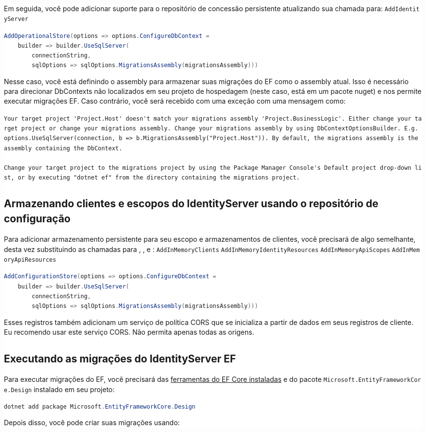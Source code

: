 Em seguida, você pode adicionar suporte para o repositório de concessão persistente atualizando sua chamada para: `AddIdentityServer`

```csharp
AddOperationalStore(options => options.ConfigureDbContext =
    builder => builder.UseSqlServer(
        connectionString,
        sqlOptions => sqlOptions.MigrationsAssembly(migrationsAssembly)))
```

Nesse caso, você está definindo o assembly para armazenar suas migrações do EF como o assembly atual. Isso é necessário para direcionar DbContexts não localizados em seu projeto de hospedagem (neste caso, está em um pacote nuget) e nos permite executar migrações EF. Caso contrário, você será recebido com uma exceção com uma mensagem como:

```console
Your target project 'Project.Host' doesn't match your migrations assembly 'Project.BusinessLogic'. Either change your target project or change your migrations assembly. Change your migrations assembly by using DbContextOptionsBuilder. E.g. options.UseSqlServer(connection, b => b.MigrationsAssembly("Project.Host")). By default, the migrations assembly is the assembly containing the DbContext.

Change your target project to the migrations project by using the Package Manager Console's Default project drop-down list, or by executing "dotnet ef" from the directory containing the migrations project.
```

## Armazenando clientes e escopos do IdentityServer usando o repositório de configuração

Para adicionar armazenamento persistente para seu escopo e armazenamentos de clientes, você precisará de algo semelhante, desta vez substituindo as chamadas para , , e : `AddInMemoryClients` `AddInMemoryIdentityResources` `AddInMemoryApiScopes` `AddInMemoryApiResources`

```csharp
AddConfigurationStore(options => options.ConfigureDbContext =
    builder => builder.UseSqlServer(
        connectionString,
        sqlOptions => sqlOptions.MigrationsAssembly(migrationsAssembly)))
```

Esses registros também adicionam um serviço de política CORS que se inicializa a partir de dados em seus registros de cliente. Eu recomendo usar este serviço CORS. Não permita apenas todas as origens.

## Executando as migrações do IdentityServer EF

Para executar migrações do EF, você precisará das [ferramentas do EF Core instaladas](https://learn.microsoft.com/en-us/ef/core/get-started/overview/install#get-the-net-core-cli-tools) e do pacote `Microsoft.EntityFrameworkCore.Design` instalado em seu projeto:

```csharp
dotnet add package Microsoft.EntityFrameworkCore.Design
```

Depois disso, você pode criar suas migrações usando:
